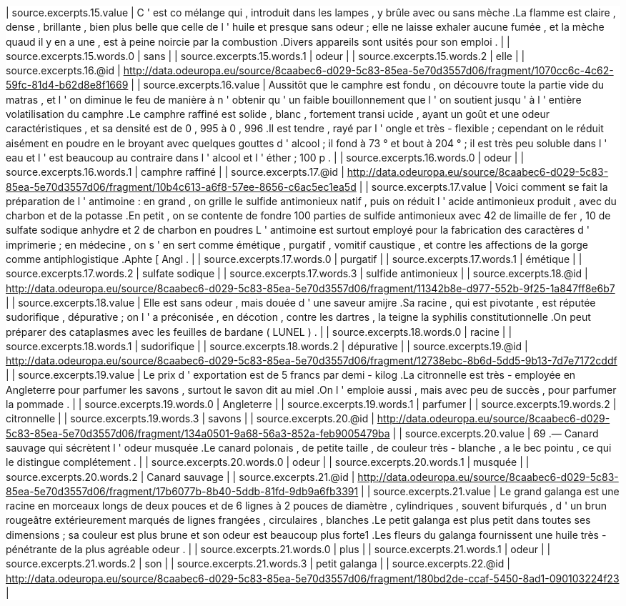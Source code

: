 | source.excerpts.15.value | C ' est co mélange qui , introduit dans les lampes , y brûle avec ou sans mèche .La flamme est claire , dense , brillante , bien plus belle que celle de l ' huile et presque sans odeur ; elle ne laisse exhaler aucune fumée , et la mèche quaud il y en a une , est à peine noircie par la combustion .Divers appareils sont usités pour son emploi . |
| source.excerpts.15.words.0 | sans |
| source.excerpts.15.words.1 | odeur |
| source.excerpts.15.words.2 | elle |
| source.excerpts.16.@id | http://data.odeuropa.eu/source/8caabec6-d029-5c83-85ea-5e70d3557d06/fragment/1070cc6c-4c62-59fc-81d4-b62d8e8f1669 |
| source.excerpts.16.value | Aussitôt que le camphre est fondu , on découvre toute la partie vide du matras , et l ' on diminue le feu de manière à n ' obtenir qu ' un faible bouillonnement que l ' on soutient jusqu ' à l ' entière volatilisation du camphre .Le camphre raffiné est solide , blanc , fortement transi ucide , ayant un goût et une odeur caractéristiques , et sa densité est de 0 , 995 à 0 , 996 .Il est tendre , rayé par l ' ongle et très - flexible ; cependant on le réduit aisément en poudre en le broyant avec quelques gouttes d ' alcool ; il fond à 73 ° et bout à 204 ° ; il est très peu soluble dans l ' eau et l ' est beaucoup au contraire dans l ' alcool et l ' éther ; 100 p . |
| source.excerpts.16.words.0 | odeur |
| source.excerpts.16.words.1 | camphre raffiné |
| source.excerpts.17.@id | http://data.odeuropa.eu/source/8caabec6-d029-5c83-85ea-5e70d3557d06/fragment/10b4c613-a6f8-57ee-8656-c6ac5ec1ea5d |
| source.excerpts.17.value | Voici comment se fait la préparation de l ' antimoine : en grand , on grille le sulfide antimonieux natif , puis on réduit l ' acide antimonieux produit , avec du charbon et de la potasse .En petit , on se contente de fondre 100 parties de sulfide antimonieux avec 42 de limaille de fer , 10 de sulfate sodique anhydre et 2 de charbon en poudres L ' antimoine est surtout employé pour la fabrication des caractères d ' imprimerie ; en médecine , on s ' en sert comme émétique , purgatif , vomitif caustique , et contre les affections de la gorge comme antiphlogistique .Aphte [ Angl . |
| source.excerpts.17.words.0 | purgatif |
| source.excerpts.17.words.1 | émétique |
| source.excerpts.17.words.2 | sulfate sodique |
| source.excerpts.17.words.3 | sulfide antimonieux |
| source.excerpts.18.@id | http://data.odeuropa.eu/source/8caabec6-d029-5c83-85ea-5e70d3557d06/fragment/11342b8e-d977-552b-9f25-1a847ff8e6b7 |
| source.excerpts.18.value | Elle est sans odeur , mais douée d ' une saveur amijre .Sa racine , qui est pivotante , est réputée sudorifique , dépurative ; on l ' a préconisée , en décotion , contre les dartres , la teigne la syphilis constitutionnelle .On peut préparer des cataplasmes avec les feuilles de bardane ( LUNEL ) . |
| source.excerpts.18.words.0 | racine |
| source.excerpts.18.words.1 | sudorifique |
| source.excerpts.18.words.2 | dépurative |
| source.excerpts.19.@id | http://data.odeuropa.eu/source/8caabec6-d029-5c83-85ea-5e70d3557d06/fragment/12738ebc-8b6d-5dd5-9b13-7d7e7172cddf |
| source.excerpts.19.value | Le prix d ' exportation est de 5 francs par demi - kilog .La citronnelle est très - employée en Angleterre pour parfumer les savons , surtout le savon dit au miel .On l ' emploie aussi , mais avec peu de succès , pour parfumer la pommade . |
| source.excerpts.19.words.0 | Angleterre |
| source.excerpts.19.words.1 | parfumer |
| source.excerpts.19.words.2 | citronnelle |
| source.excerpts.19.words.3 | savons |
| source.excerpts.20.@id | http://data.odeuropa.eu/source/8caabec6-d029-5c83-85ea-5e70d3557d06/fragment/134a0501-9a68-56a3-852a-feb9005479ba |
| source.excerpts.20.value | 69 .— Canard sauvage qui sécrètent l ' odeur musquée .Le canard polonais , de petite taille , de couleur très - blanche , a le bec pointu , ce qui le distingue complétement . |
| source.excerpts.20.words.0 | odeur |
| source.excerpts.20.words.1 | musquée |
| source.excerpts.20.words.2 | Canard sauvage |
| source.excerpts.21.@id | http://data.odeuropa.eu/source/8caabec6-d029-5c83-85ea-5e70d3557d06/fragment/17b6077b-8b40-5ddb-81fd-9db9a6fb3391 |
| source.excerpts.21.value | Le grand galanga est une racine en morceaux longs de deux pouces et de 6 lignes à 2 pouces de diamètre , cylindriques , souvent bifurqués , d ' un brun rougeâtre extérieurement marqués de lignes frangées , circulaires , blanches .Le petit galanga est plus petit dans toutes ses dimensions ; sa couleur est plus brune et son odeur est beaucoup plus forte1 .Les fleurs du galanga fournissent une huile très - pénétrante de la plus agréable odeur . |
| source.excerpts.21.words.0 | plus |
| source.excerpts.21.words.1 | odeur |
| source.excerpts.21.words.2 | son |
| source.excerpts.21.words.3 | petit galanga |
| source.excerpts.22.@id | http://data.odeuropa.eu/source/8caabec6-d029-5c83-85ea-5e70d3557d06/fragment/180bd2de-ccaf-5450-8ad1-090103224f23 |